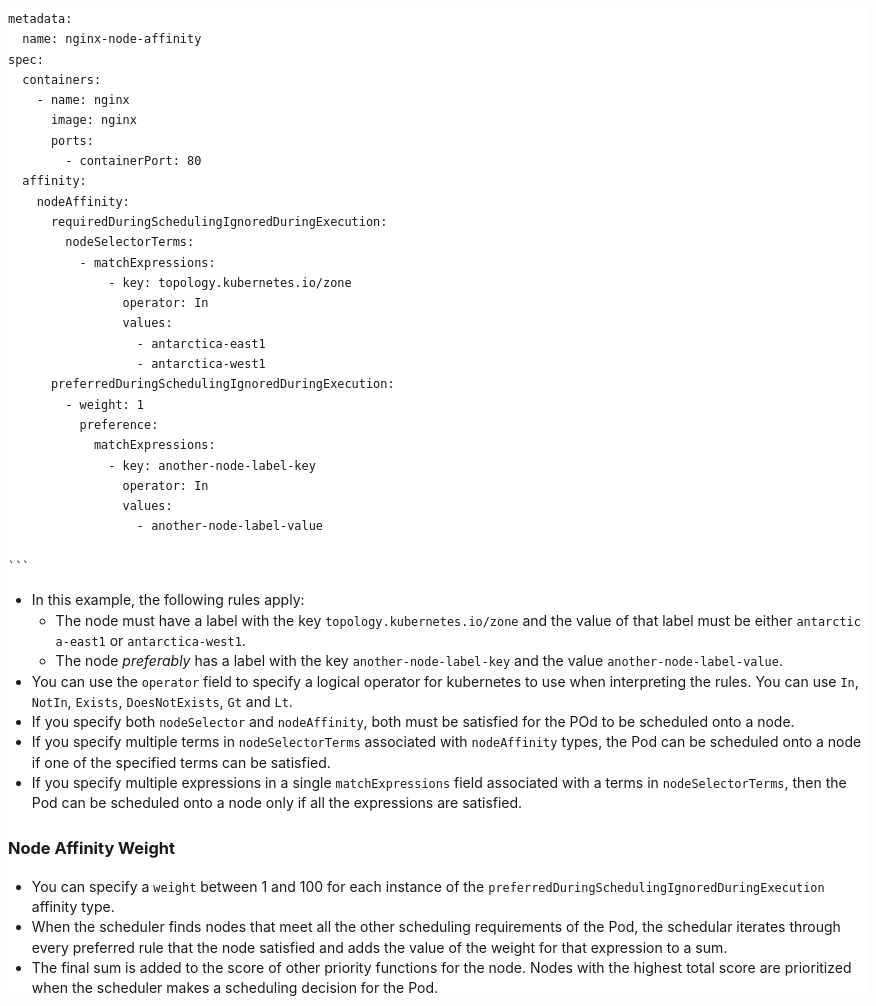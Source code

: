     metadata:
      name: nginx-node-affinity
    spec:
      containers:
        - name: nginx
          image: nginx
          ports:
            - containerPort: 80
      affinity:
        nodeAffinity:
          requiredDuringSchedulingIgnoredDuringExecution:
            nodeSelectorTerms:
              - matchExpressions:
                  - key: topology.kubernetes.io/zone
                    operator: In
                    values:
                      - antarctica-east1
                      - antarctica-west1
          preferredDuringSchedulingIgnoredDuringExecution:
            - weight: 1
              preference:
                matchExpressions:
                  - key: another-node-label-key
                    operator: In
                    values:
                      - another-node-label-value
    
    ```
- In this example, the following rules apply:
  - The node must have a label with the key `topology.kubernetes.io/zone` and the value of that label must be either `antarctica-east1` or `antarctica-west1`.
  - The node *preferably* has a label with the key `another-node-label-key` and the value `another-node-label-value`.
- You can use the `operator` field to specify a logical operator for kubernetes to use when interpreting the rules. You can use `In`, `NotIn`, `Exists`, `DoesNotExists`, `Gt` and `Lt`.
- If you specify both `nodeSelector` and `nodeAffinity`, both must be satisfied for the POd to be scheduled onto a node.
- If you specify multiple terms in `nodeSelectorTerms` associated with `nodeAffinity` types, the Pod can be scheduled onto a node if one of the specified terms can be satisfied.
- If you specify multiple expressions in a single `matchExpressions` field associated with a terms in `nodeSelectorTerms`, then the Pod can be scheduled onto a node only if all the expressions are satisfied.

### Node Affinity Weight
- You can specify a `weight` between 1 and 100 for each instance of the `preferredDuringSchedulingIgnoredDuringExecution` affinity type.
- When the scheduler finds nodes that meet all the other scheduling requirements of the Pod, the schedular iterates through every preferred rule that the node satisfied and adds the value of the weight for that expression to a sum.
- The final sum is added to the score of other priority functions for the node. Nodes with the highest total score are prioritized when the scheduler makes a scheduling decision for the Pod.
